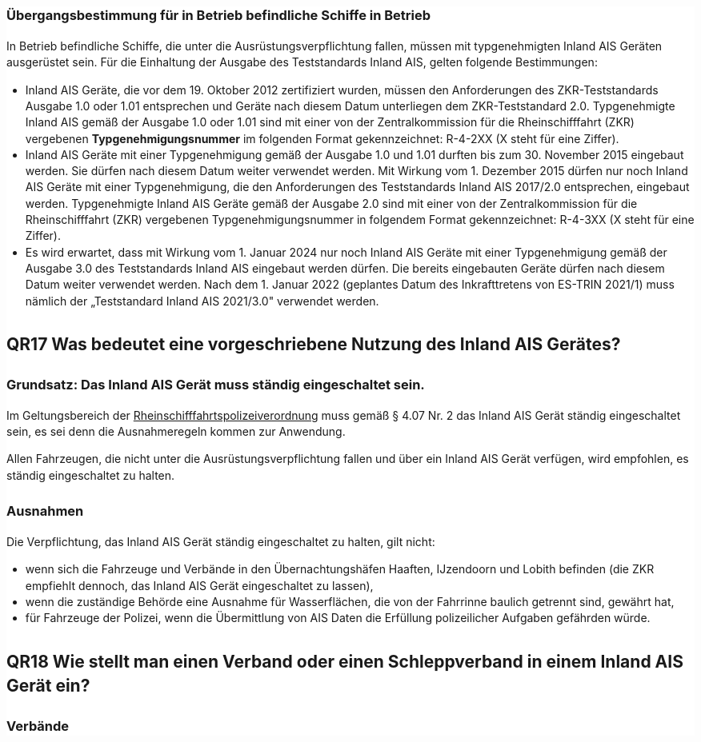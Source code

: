 ### Übergangsbestimmung für in Betrieb befindliche Schiffe in Betrieb

In Betrieb befindliche Schiffe, die unter die Ausrüstungsverpflichtung fallen, müssen mit typgenehmigten Inland AIS Geräten ausgerüstet sein. Für die Einhaltung der Ausgabe des Teststandards Inland AIS, gelten folgende Bestimmungen:

* Inland AIS Geräte, die vor dem 19. Oktober 2012 zertifiziert wurden, müssen den Anforderungen des ZKR-Teststandards Ausgabe 1.0 oder 1.01 entsprechen und Geräte nach diesem Datum unterliegen dem ZKR-Teststandard 2.0. Typgenehmigte Inland AIS gemäß der Ausgabe 1.0 oder 1.01 sind mit einer von der Zentralkommission für die Rheinschifffahrt \(ZKR\) vergebenen **Typgenehmigungsnummer** im folgenden Format gekennzeichnet: R-4-2XX \(X steht für eine Ziffer\).
* Inland AIS Geräte mit einer Typgenehmigung gemäß der Ausgabe 1.0 und 1.01 durften bis zum 30. November 2015 eingebaut werden. Sie dürfen nach diesem Datum weiter verwendet werden. Mit Wirkung vom 1. Dezember 2015 dürfen nur noch Inland AIS Geräte mit einer Typgenehmigung, die den Anforderungen des Teststandards Inland AIS 2017/2.0 entsprechen, eingebaut werden. Typgenehmigte Inland AIS Geräte gemäß der Ausgabe 2.0 sind mit einer von der Zentralkommission für die Rheinschifffahrt \(ZKR\) vergebenen Typgenehmigungsnummer in folgendem Format gekennzeichnet: R-4-3XX \(X steht für eine Ziffer\).
* Es wird erwartet, dass mit Wirkung vom 1. Januar 2024 nur noch Inland AIS Geräte mit einer Typgenehmigung gemäß der Ausgabe 3.0 des Teststandards Inland AIS eingebaut werden dürfen. Die bereits eingebauten Geräte dürfen nach diesem Datum weiter verwendet werden. Nach dem 1. Januar 2022 \(geplantes Datum des Inkrafttretens von ES-TRIN 2021/1\) muss nämlich der „Teststandard Inland AIS 2021/3.0" verwendet werden.

## QR17 Was bedeutet eine vorgeschriebene Nutzung des Inland AIS Gerätes?

### Grundsatz: Das Inland AIS Gerät muss ständig eingeschaltet sein.

Im Geltungsbereich der [Rheinschifffahrtspolizeiverordnung](https://ccr-zkr.org/13020500-de.html) muss gemäß § 4.07 Nr. 2 das Inland AIS Gerät ständig eingeschaltet sein, es sei denn die Ausnahmeregeln kommen zur Anwendung.

Allen Fahrzeugen, die nicht unter die Ausrüstungsverpflichtung fallen und über ein Inland AIS Gerät verfügen, wird empfohlen, es ständig eingeschaltet zu halten.

### Ausnahmen

Die Verpflichtung, das Inland AIS Gerät ständig eingeschaltet zu halten, gilt nicht:

* wenn sich die Fahrzeuge und Verbände in den Übernachtungshäfen Haaften, IJzendoorn und Lobith befinden \(die ZKR empfiehlt dennoch, das Inland AIS Gerät eingeschaltet zu lassen\),
* wenn die zuständige Behörde eine Ausnahme für Wasserflächen, die von der Fahrrinne baulich getrennt sind, gewährt hat,
* für Fahrzeuge der Polizei, wenn die Übermittlung von AIS Daten die Erfüllung polizeilicher Aufgaben gefährden würde.

## QR18 Wie stellt man einen Verband oder einen Schleppverband in einem Inland AIS Gerät ein?

### Verbände
